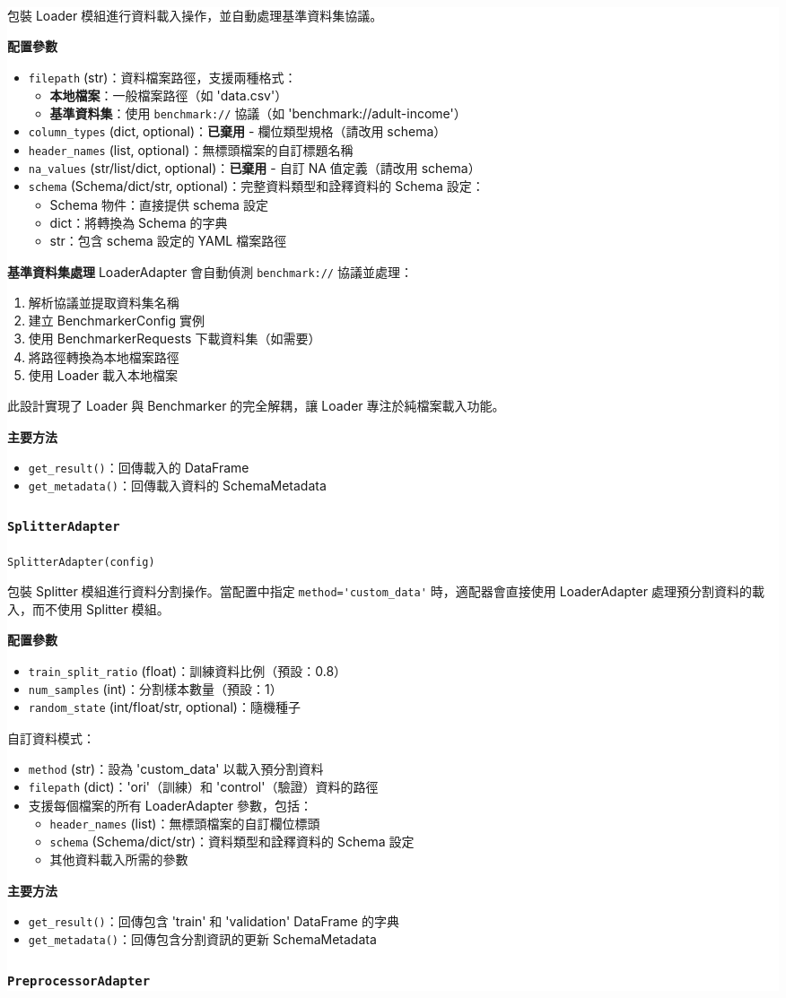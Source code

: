 包裝 Loader 模組進行資料載入操作，並自動處理基準資料集協議。

**配置參數**
- `filepath` (str)：資料檔案路徑，支援兩種格式：
  - **本地檔案**：一般檔案路徑（如 'data.csv'）
  - **基準資料集**：使用 `benchmark://` 協議（如 'benchmark://adult-income'）
- `column_types` (dict, optional)：**已棄用** - 欄位類型規格（請改用 schema）
- `header_names` (list, optional)：無標頭檔案的自訂標題名稱
- `na_values` (str/list/dict, optional)：**已棄用** - 自訂 NA 值定義（請改用 schema）
- `schema` (Schema/dict/str, optional)：完整資料類型和詮釋資料的 Schema 設定：
  - Schema 物件：直接提供 schema 設定
  - dict：將轉換為 Schema 的字典
  - str：包含 schema 設定的 YAML 檔案路徑

**基準資料集處理**
LoaderAdapter 會自動偵測 `benchmark://` 協議並處理：
1. 解析協議並提取資料集名稱
2. 建立 BenchmarkerConfig 實例
3. 使用 BenchmarkerRequests 下載資料集（如需要）
4. 將路徑轉換為本地檔案路徑
5. 使用 Loader 載入本地檔案

此設計實現了 Loader 與 Benchmarker 的完全解耦，讓 Loader 專注於純檔案載入功能。

**主要方法**
- `get_result()`：回傳載入的 DataFrame
- `get_metadata()`：回傳載入資料的 SchemaMetadata

### `SplitterAdapter`

```python
SplitterAdapter(config)
```

包裝 Splitter 模組進行資料分割操作。當配置中指定 `method='custom_data'` 時，適配器會直接使用 LoaderAdapter 處理預分割資料的載入，而不使用 Splitter 模組。

**配置參數**
- `train_split_ratio` (float)：訓練資料比例（預設：0.8）
- `num_samples` (int)：分割樣本數量（預設：1）
- `random_state` (int/float/str, optional)：隨機種子

自訂資料模式：
- `method` (str)：設為 'custom_data' 以載入預分割資料
- `filepath` (dict)：'ori'（訓練）和 'control'（驗證）資料的路徑
- 支援每個檔案的所有 LoaderAdapter 參數，包括：
  - `header_names` (list)：無標頭檔案的自訂欄位標頭
  - `schema` (Schema/dict/str)：資料類型和詮釋資料的 Schema 設定
  - 其他資料載入所需的參數

**主要方法**
- `get_result()`：回傳包含 'train' 和 'validation' DataFrame 的字典
- `get_metadata()`：回傳包含分割資訊的更新 SchemaMetadata

### `PreprocessorAdapter`
